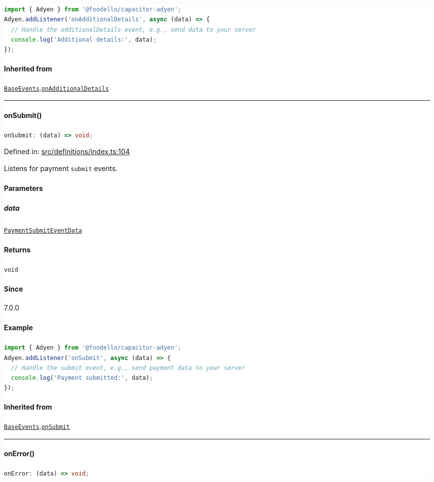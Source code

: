 ```typescript
import { Adyen } from '@foodello/capacitor-adyen';
Adyen.addListener('onAdditionalDetails', async (data) => {
  // Handle the additionalDetails event, e.g., send data to your server
  console.log('Additional details:', data);
});
```

#### Inherited from

[`BaseEvents`](#BaseEvents.md).[`onAdditionalDetails`](#BaseEvents.md#onadditionaldetails)

***

#### onSubmit()

```ts
onSubmit: (data) => void;
```

Defined in: [src/definitions/index.ts:104](https://github.com/Fiksuruoka-fi/capacitor-adyen/blob/f7f5e96f21755ab2c8662363cc5f5c74dae6561a/src/definitions/index.ts#L104)

Listens for payment `submit` events.

#### Parameters

##### data

[`PaymentSubmitEventData`](#PaymentSubmitEventData.md)

#### Returns

`void`

#### Since

7.0.0

#### Example

```typescript
import { Adyen } from '@foodello/capacitor-adyen';
Adyen.addListener('onSubmit', async (data) => {
  // Handle the submit event, e.g., send payment data to your server
  console.log('Payment submitted:', data);
});
```

#### Inherited from

[`BaseEvents`](#BaseEvents.md).[`onSubmit`](#BaseEvents.md#onsubmit)

***

#### onError()

```ts
onError: (data) => void;
```

